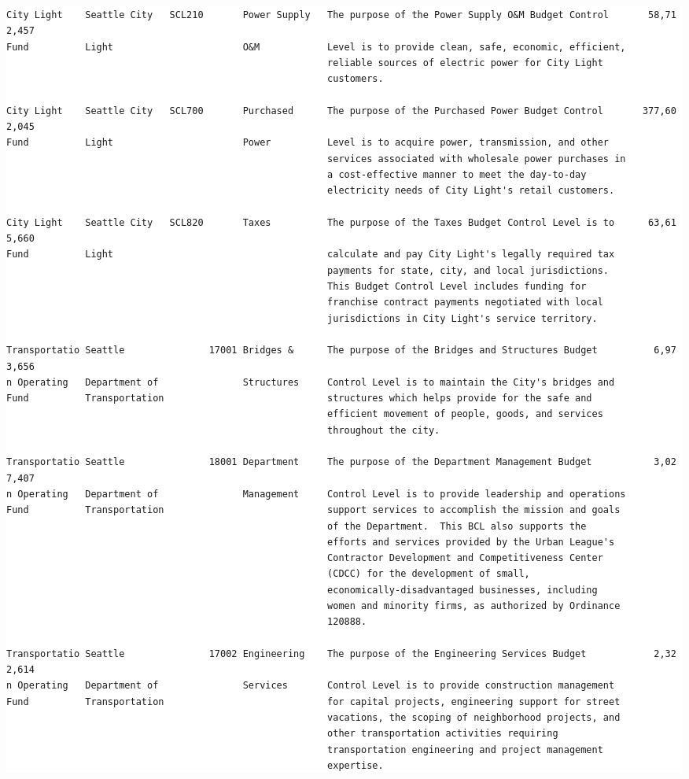     City Light    Seattle City   SCL210       Power Supply   The purpose of the Power Supply O&M Budget Control       58,712,457  
    Fund          Light                       O&M            Level is to provide clean, safe, economic, efficient,  
                                                             reliable sources of electric power for City Light  
                                                             customers.  
  
    City Light    Seattle City   SCL700       Purchased      The purpose of the Purchased Power Budget Control       377,602,045  
    Fund          Light                       Power          Level is to acquire power, transmission, and other  
                                                             services associated with wholesale power purchases in  
                                                             a cost-effective manner to meet the day-to-day  
                                                             electricity needs of City Light's retail customers.  
  
    City Light    Seattle City   SCL820       Taxes          The purpose of the Taxes Budget Control Level is to      63,615,660  
    Fund          Light                                      calculate and pay City Light's legally required tax  
                                                             payments for state, city, and local jurisdictions.  
                                                             This Budget Control Level includes funding for  
                                                             franchise contract payments negotiated with local  
                                                             jurisdictions in City Light's service territory.  
  
    Transportatio Seattle               17001 Bridges &      The purpose of the Bridges and Structures Budget          6,973,656  
    n Operating   Department of               Structures     Control Level is to maintain the City's bridges and  
    Fund          Transportation                             structures which helps provide for the safe and  
                                                             efficient movement of people, goods, and services  
                                                             throughout the city.  
  
    Transportatio Seattle               18001 Department     The purpose of the Department Management Budget           3,027,407  
    n Operating   Department of               Management     Control Level is to provide leadership and operations  
    Fund          Transportation                             support services to accomplish the mission and goals  
                                                             of the Department.  This BCL also supports the  
                                                             efforts and services provided by the Urban League's  
                                                             Contractor Development and Competitiveness Center  
                                                             (CDCC) for the development of small,  
                                                             economically-disadvantaged businesses, including  
                                                             women and minority firms, as authorized by Ordinance  
                                                             120888.  
  
    Transportatio Seattle               17002 Engineering    The purpose of the Engineering Services Budget            2,322,614  
    n Operating   Department of               Services       Control Level is to provide construction management  
    Fund          Transportation                             for capital projects, engineering support for street  
                                                             vacations, the scoping of neighborhood projects, and  
                                                             other transportation activities requiring  
                                                             transportation engineering and project management  
                                                             expertise.  
  